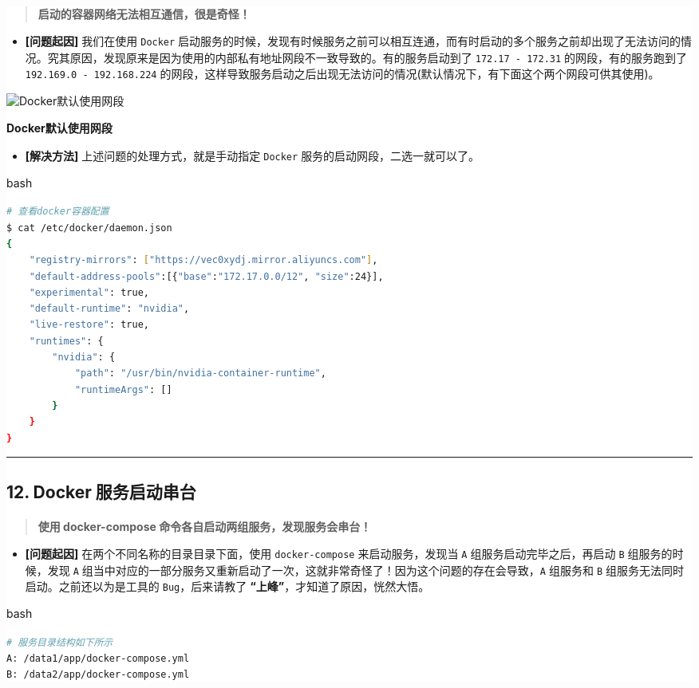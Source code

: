 > **启动的容器网络无法相互通信，很是奇怪！**

- **[问题起因]** 我们在使用 `Docker` 启动服务的时候，发现有时候服务之前可以相互连通，而有时启动的多个服务之前却出现了无法访问的情况。究其原因，发现原来是因为使用的内部私有地址网段不一致导致的。有的服务启动到了 `172.17 - 172.31` 的网段，有的服务跑到了 `192.169.0 - 192.168.224` 的网段，这样导致服务启动之后出现无法访问的情况(默认情况下，有下面这个两个网段可供其使用)。



![Docker默认使用网段](E:\source\blogImage\docker-have-some-trouble-2.png)

**Docker默认使用网段**



- **[解决方法]** 上述问题的处理方式，就是手动指定 `Docker` 服务的启动网段，二选一就可以了。





bash

```bash
# 查看docker容器配置
$ cat /etc/docker/daemon.json
{
    "registry-mirrors": ["https://vec0xydj.mirror.aliyuncs.com"],
    "default-address-pools":[{"base":"172.17.0.0/12", "size":24}],
    "experimental": true,
    "default-runtime": "nvidia",
    "live-restore": true,
    "runtimes": {
        "nvidia": {
            "path": "/usr/bin/nvidia-container-runtime",
            "runtimeArgs": []
        }
    }
}
```

------

## 12. Docker 服务启动串台

> **使用 docker-compose 命令各自启动两组服务，发现服务会串台！**

- **[问题起因]** 在两个不同名称的目录目录下面，使用 `docker-compose` 来启动服务，发现当 `A` 组服务启动完毕之后，再启动 `B` 组服务的时候，发现 `A` 组当中对应的一部分服务又重新启动了一次，这就非常奇怪了！因为这个问题的存在会导致，`A` 组服务和 `B` 组服务无法同时启动。之前还以为是工具的 `Bug`，后来请教了 **“上峰”**，才知道了原因，恍然大悟。





bash

```bash
# 服务目录结构如下所示
A: /data1/app/docker-compose.yml
B: /data2/app/docker-compose.yml
```
